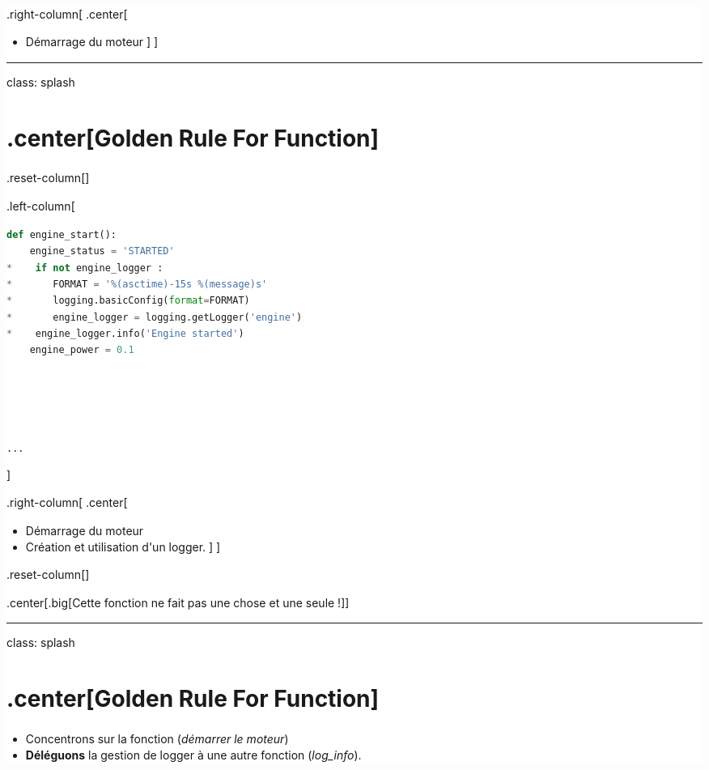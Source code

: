 .right-column[
.center[
* Démarrage du moteur
]
]


---
class: splash 

# .center[Golden Rule For Function]


.reset-column[]

.left-column[
```python
def engine_start():
    engine_status = 'STARTED'
*    if not engine_logger :
*       FORMAT = '%(asctime)-15s %(message)s'
*       logging.basicConfig(format=FORMAT)
*       engine_logger = logging.getLogger('engine')
*    engine_logger.info('Engine started')
    engine_power = 0.1





...        
```
]

.right-column[
.center[
* Démarrage du moteur
* Création et utilisation d'un logger. 
]
]

.reset-column[]

.center[.big[Cette fonction ne fait pas une chose et une seule !]]

---
class: splash 

# .center[Golden Rule For Function]

* Concentrons sur la fonction (_démarrer le moteur_)
* **Déléguons** la gestion de logger à une autre fonction (_log_info_).

